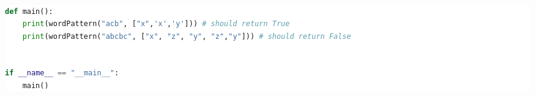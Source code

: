 ```python
def main():
    print(wordPattern("acb", ["x",'x','y'])) # should return True
    print(wordPattern("abcbc", ["x", "z", "y", "z","y"])) # should return False
    

if __name__ == "__main__":
    main()
```
